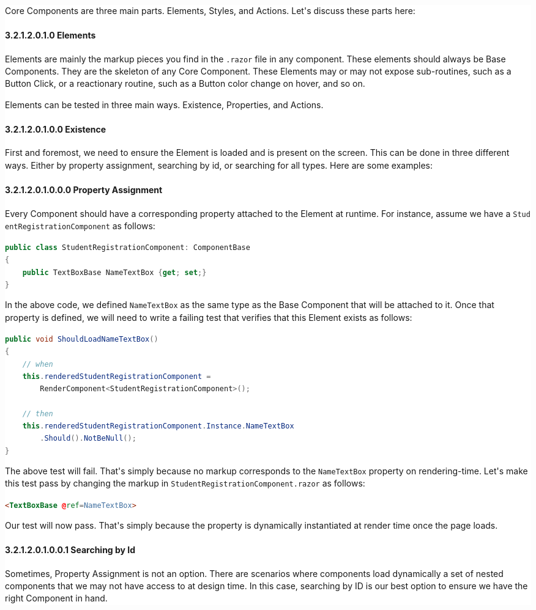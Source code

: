Core Components are three main parts. Elements, Styles, and Actions. Let's discuss these parts here:

#### 3.2.1.2.0.1.0 Elements
Elements are mainly the markup pieces you find in the `.razor` file in any component. These elements should always be Base Components. They are the skeleton of any Core Component. These Elements may or may not expose sub-routines, such as a Button Click, or a reactionary routine, such as a Button color change on hover, and so on.

Elements can be tested in three main ways. Existence, Properties, and Actions.

#### 3.2.1.2.0.1.0.0 Existence
First and foremost, we need to ensure the Element is loaded and is present on the screen. This can be done in three different ways. Either by property assignment, searching by id, or searching for all types. Here are some examples:

#### 3.2.1.2.0.1.0.0.0 Property Assignment
Every Component should have a corresponding property attached to the Element at runtime. For instance, assume we have a `StudentRegistrationComponent` as follows:

```csharp
public class StudentRegistrationComponent: ComponentBase
{
    public TextBoxBase NameTextBox {get; set;}
}
```
In the above code, we defined `NameTextBox` as the same type as the Base Component that will be attached to it. Once that property is defined, we will need to write a failing test that verifies that this Element exists as follows:

```csharp
public void ShouldLoadNameTextBox()
{
    // when
    this.renderedStudentRegistrationComponent =
        RenderComponent<StudentRegistrationComponent>();

    // then
    this.renderedStudentRegistrationComponent.Instance.NameTextBox
        .Should().NotBeNull();
}
```

The above test will fail. That's simply because no markup corresponds to the `NameTextBox` property on rendering-time. Let's make this test pass by changing the markup in `StudentRegistrationComponent.razor` as follows:

```html
<TextBoxBase @ref=NameTextBox>
```
Our test will now pass. That's simply because the property is dynamically instantiated at render time once the page loads.

#### 3.2.1.2.0.1.0.0.1 Searching by Id
Sometimes, Property Assignment is not an option. There are scenarios where components load dynamically a set of nested components that we may not have access to at design time. In this case, searching by ID is our best option to ensure we have the right Component in hand.
